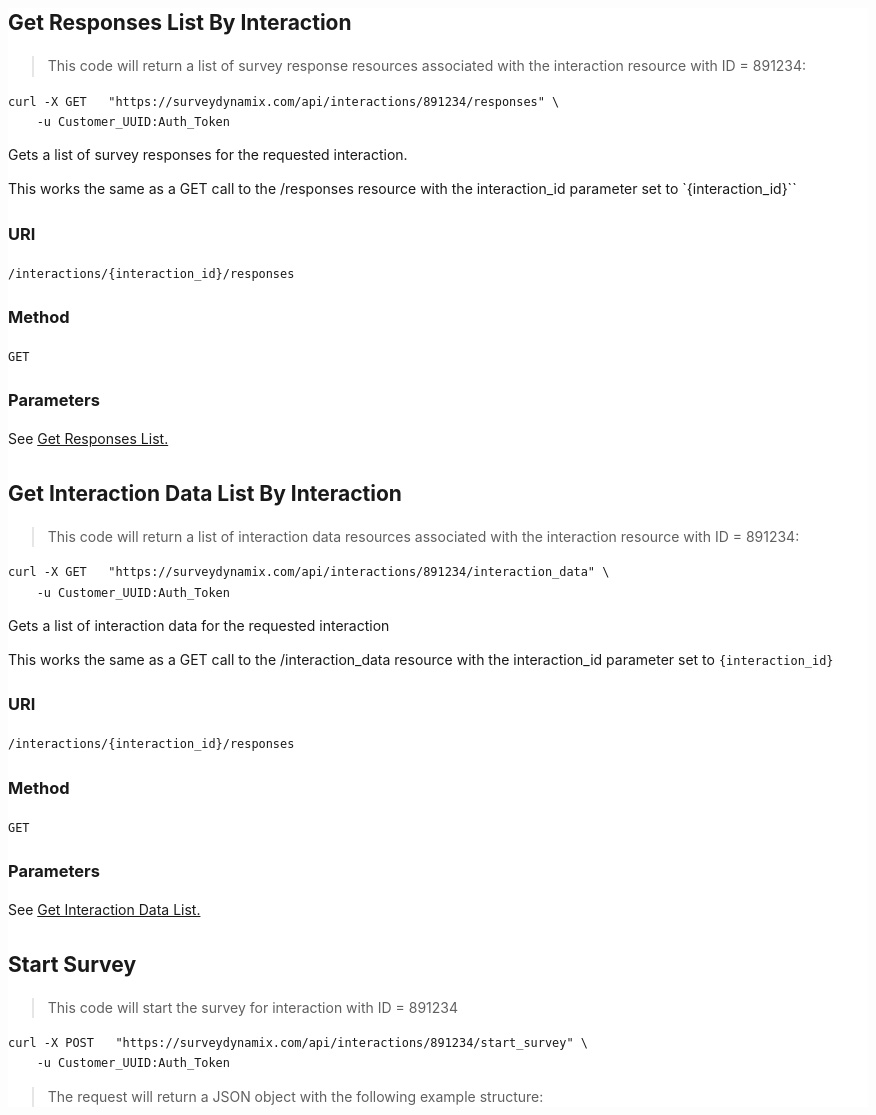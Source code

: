 ## Get Responses List By Interaction

> This code will return a list of survey response resources associated with the interaction resource with ID = 891234:

```shell
curl -X GET   "https://surveydynamix.com/api/interactions/891234/responses" \
    -u Customer_UUID:Auth_Token
```

Gets a list of survey responses for the requested interaction.

This works the same as a GET call to the /responses resource with the interaction_id parameter set to `{interaction_id}``

### URI
`/interactions/{interaction_id}/responses`
### Method
`GET`

### Parameters
See [Get Responses List.](#get-responses-list)


## Get Interaction Data List By Interaction

> This code will return a list of interaction data resources associated with the interaction resource with ID = 891234:

```shell
curl -X GET   "https://surveydynamix.com/api/interactions/891234/interaction_data" \
    -u Customer_UUID:Auth_Token
```
Gets a list of interaction data for the requested interaction

This works the same as a GET  call to the /interaction_data resource with the interaction_id parameter set to `{interaction_id}`

### URI
`/interactions/{interaction_id}/responses`
### Method
`GET`

### Parameters
See [Get Interaction Data List.](#get-interaction-data-list)


## Start Survey

> This code will start the survey for interaction with ID = 891234

```shell
curl -X POST   "https://surveydynamix.com/api/interactions/891234/start_survey" \
    -u Customer_UUID:Auth_Token
```
> The request will return a JSON object with the following example structure:
